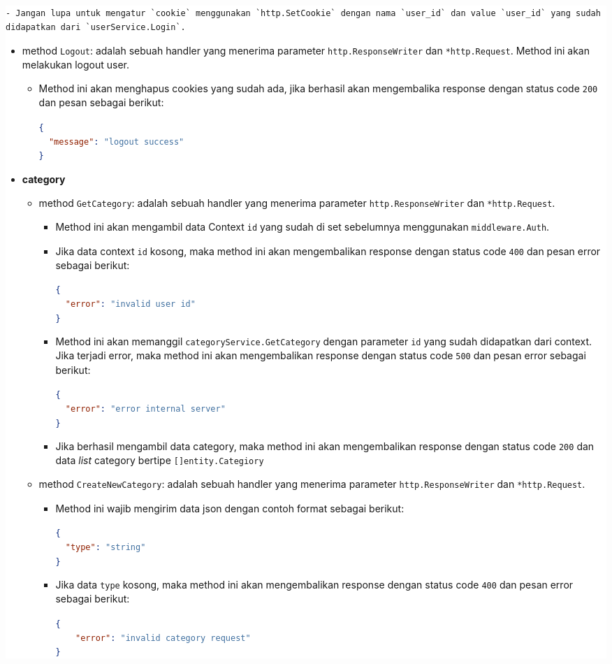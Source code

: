     - Jangan lupa untuk mengatur `cookie` menggunakan `http.SetCookie` dengan nama `user_id` dan value `user_id` yang sudah didapatkan dari `userService.Login`.

  - method `Logout`: adalah sebuah handler yang menerima parameter `http.ResponseWriter` dan `*http.Request`. Method ini akan melakukan logout user.
    - Method ini akan menghapus cookies yang sudah ada, jika berhasil akan mengembalika response dengan status code `200` dan pesan sebagai berikut:

      ```json
      {
        "message": "logout success"
      }
      ```

- **category**
  - method `GetCategory`: adalah sebuah handler yang menerima parameter `http.ResponseWriter` dan `*http.Request`.
    - Method ini akan mengambil data Context `id` yang sudah di set sebelumnya menggunakan `middleware.Auth`.

    - Jika data context `id` kosong, maka method ini akan mengembalikan response dengan status code `400` dan pesan error sebagai berikut:

      ```json
      {
        "error": "invalid user id"
      }
      ```

    - Method ini akan memanggil `categoryService.GetCategory` dengan parameter `id` yang sudah didapatkan dari context. Jika terjadi error, maka method ini akan mengembalikan response dengan status code `500` dan pesan error sebagai berikut:

      ```json
      {
        "error": "error internal server"
      }
      ```

    - Jika berhasil mengambil data category, maka method ini akan mengembalikan response dengan status code `200` dan data _list_ category bertipe `[]entity.Categiory`

  - method `CreateNewCategory`: adalah sebuah handler yang menerima parameter `http.ResponseWriter` dan `*http.Request`.
    - Method ini wajib mengirim data json dengan contoh format sebagai berikut:

      ```json
      {
        "type": "string"
      }
      ```

    - Jika data `type` kosong, maka method ini akan mengembalikan response dengan status code `400` dan pesan error sebagai berikut:

        ```json
        {
            "error": "invalid category request"
        }
        ```
